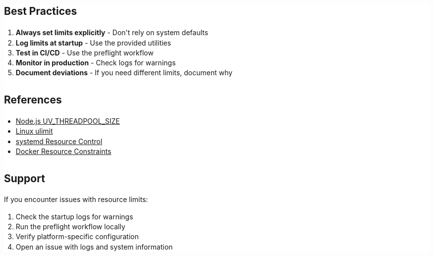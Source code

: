 ## Best Practices

1. **Always set limits explicitly** - Don't rely on system defaults
2. **Log limits at startup** - Use the provided utilities
3. **Test in CI/CD** - Use the preflight workflow
4. **Monitor in production** - Check logs for warnings
5. **Document deviations** - If you need different limits, document why

## References

- [Node.js UV_THREADPOOL_SIZE](https://nodejs.org/api/cli.html#uv_threadpool_sizesize)
- [Linux ulimit](https://ss64.com/bash/ulimit.html)
- [systemd Resource Control](https://www.freedesktop.org/software/systemd/man/systemd.resource-control.html)
- [Docker Resource Constraints](https://docs.docker.com/config/containers/resource_constraints/)

## Support

If you encounter issues with resource limits:

1. Check the startup logs for warnings
2. Run the preflight workflow locally
3. Verify platform-specific configuration
4. Open an issue with logs and system information
